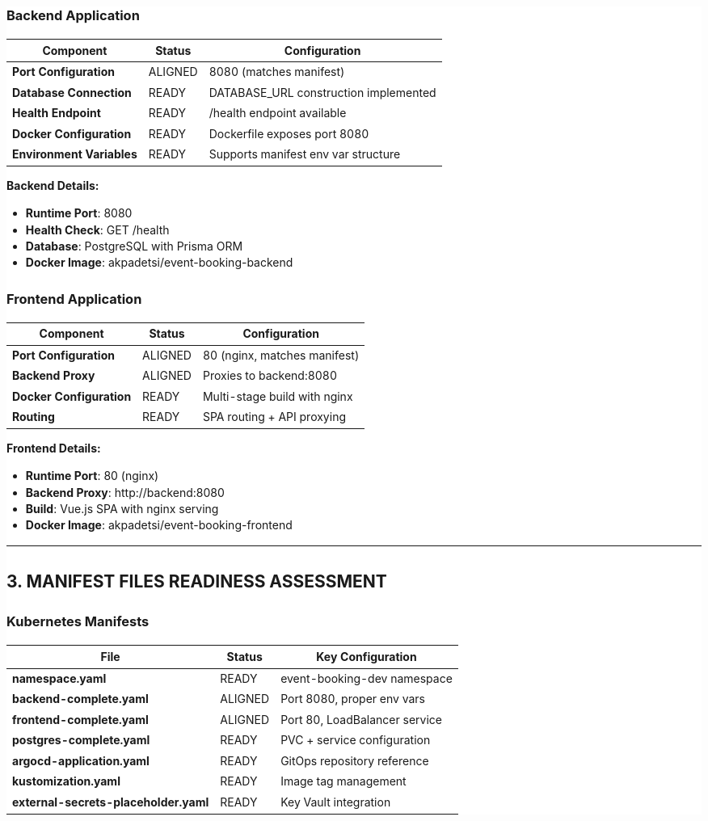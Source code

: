 ### Backend Application
| Component | Status | Configuration |
|-----------|---------|---------------|
| **Port Configuration** | ALIGNED | 8080 (matches manifest) |
| **Database Connection** | READY | DATABASE_URL construction implemented |
| **Health Endpoint** | READY | /health endpoint available |
| **Docker Configuration** | READY | Dockerfile exposes port 8080 |
| **Environment Variables** | READY | Supports manifest env var structure |

**Backend Details:**
- **Runtime Port**: 8080
- **Health Check**: GET /health
- **Database**: PostgreSQL with Prisma ORM
- **Docker Image**: akpadetsi/event-booking-backend

### Frontend Application
| Component | Status | Configuration |
|-----------|---------|---------------|
| **Port Configuration** | ALIGNED | 80 (nginx, matches manifest) |
| **Backend Proxy** | ALIGNED | Proxies to backend:8080 |
| **Docker Configuration** | READY | Multi-stage build with nginx |
| **Routing** | READY | SPA routing + API proxying |

**Frontend Details:**
- **Runtime Port**: 80 (nginx)
- **Backend Proxy**: http://backend:8080
- **Build**: Vue.js SPA with nginx serving
- **Docker Image**: akpadetsi/event-booking-frontend

---

## 3. MANIFEST FILES READINESS ASSESSMENT

### Kubernetes Manifests
| File | Status | Key Configuration |
|------|---------|------------------|
| **namespace.yaml** | READY | event-booking-dev namespace |
| **backend-complete.yaml** | ALIGNED | Port 8080, proper env vars |
| **frontend-complete.yaml** | ALIGNED | Port 80, LoadBalancer service |
| **postgres-complete.yaml** | READY | PVC + service configuration |
| **argocd-application.yaml** | READY | GitOps repository reference |
| **kustomization.yaml** | READY | Image tag management |
| **external-secrets-placeholder.yaml** | READY | Key Vault integration |
